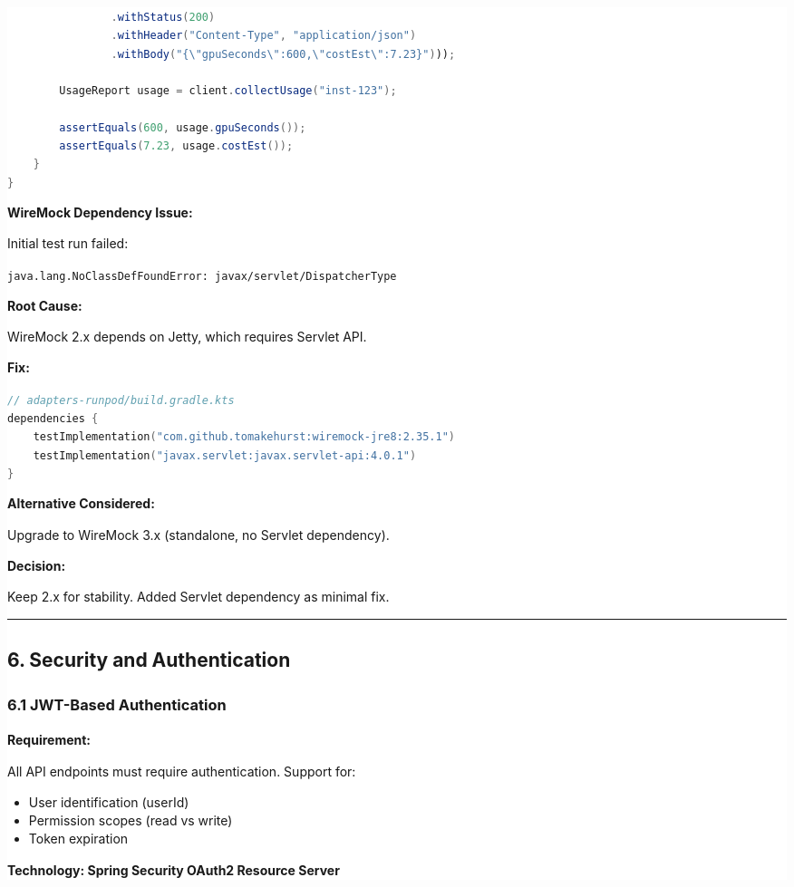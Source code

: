 ```java
                .withStatus(200)
                .withHeader("Content-Type", "application/json")
                .withBody("{\"gpuSeconds\":600,\"costEst\":7.23}")));

        UsageReport usage = client.collectUsage("inst-123");

        assertEquals(600, usage.gpuSeconds());
        assertEquals(7.23, usage.costEst());
    }
}
```

**WireMock Dependency Issue:**

Initial test run failed:

```
java.lang.NoClassDefFoundError: javax/servlet/DispatcherType
```

**Root Cause:**

WireMock 2.x depends on Jetty, which requires Servlet API.

**Fix:**

```kotlin
// adapters-runpod/build.gradle.kts
dependencies {
    testImplementation("com.github.tomakehurst:wiremock-jre8:2.35.1")
    testImplementation("javax.servlet:javax.servlet-api:4.0.1")
}
```

**Alternative Considered:**

Upgrade to WireMock 3.x (standalone, no Servlet dependency).

**Decision:**

Keep 2.x for stability. Added Servlet dependency as minimal fix.

---

## 6. Security and Authentication

### 6.1 JWT-Based Authentication

**Requirement:**

All API endpoints must require authentication. Support for:
- User identification (userId)
- Permission scopes (read vs write)
- Token expiration

**Technology: Spring Security OAuth2 Resource Server**
